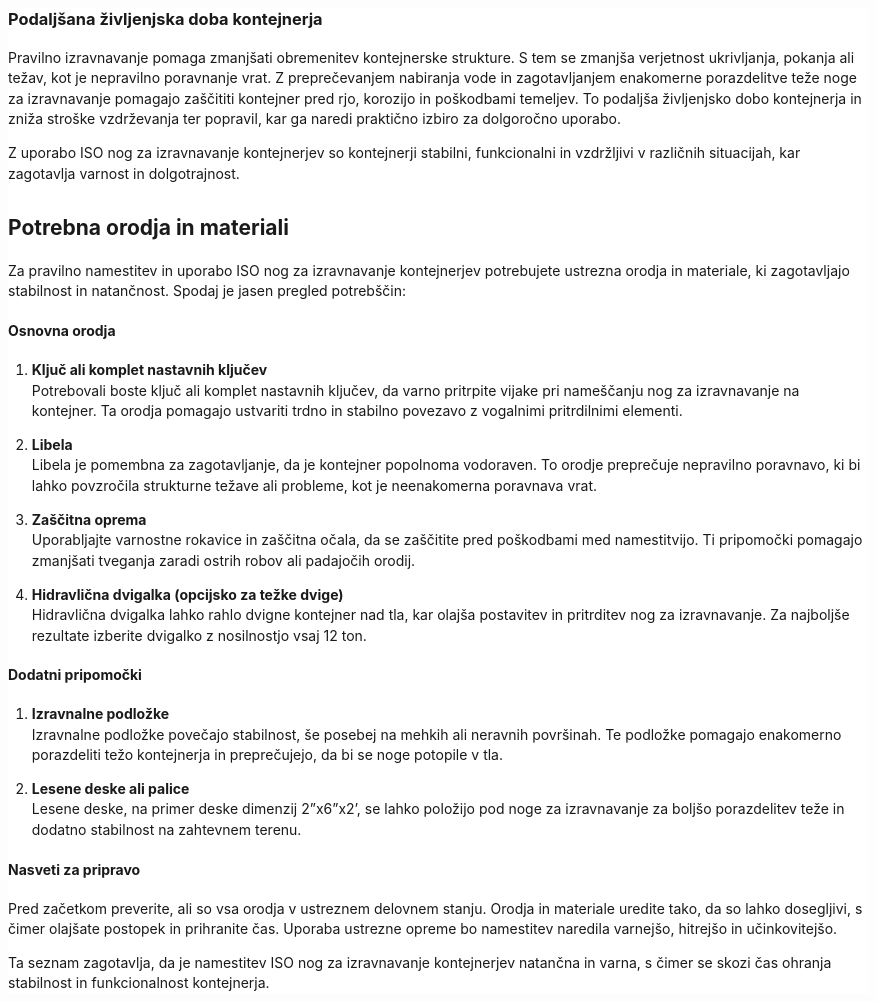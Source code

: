 ### Podaljšana življenjska doba kontejnerja

Pravilno izravnavanje pomaga zmanjšati obremenitev kontejnerske strukture. S tem se zmanjša verjetnost ukrivljanja, pokanja ali težav, kot je nepravilno poravnanje vrat. Z preprečevanjem nabiranja vode in zagotavljanjem enakomerne porazdelitve teže noge za izravnavanje pomagajo zaščititi kontejner pred rjo, korozijo in poškodbami temeljev. To podaljša življenjsko dobo kontejnerja in zniža stroške vzdrževanja ter popravil, kar ga naredi praktično izbiro za dolgoročno uporabo.

Z uporabo ISO nog za izravnavanje kontejnerjev so kontejnerji stabilni, funkcionalni in vzdržljivi v različnih situacijah, kar zagotavlja varnost in dolgotrajnost.

## Potrebna orodja in materiali

Za pravilno namestitev in uporabo ISO nog za izravnavanje kontejnerjev potrebujete ustrezna orodja in materiale, ki zagotavljajo stabilnost in natančnost. Spodaj je jasen pregled potrebščin:

#### Osnovna orodja

1. **Ključ ali komplet nastavnih ključev**  
   Potrebovali boste ključ ali komplet nastavnih ključev, da varno pritrpite vijake pri nameščanju nog za izravnavanje na kontejner. Ta orodja pomagajo ustvariti trdno in stabilno povezavo z vogalnimi pritrdilnimi elementi.  
     
2. **Libela**  
   Libela je pomembna za zagotavljanje, da je kontejner popolnoma vodoraven. To orodje preprečuje nepravilno poravnavo, ki bi lahko povzročila strukturne težave ali probleme, kot je neenakomerna poravnava vrat.  
     
3. **Zaščitna oprema**  
   Uporabljajte varnostne rokavice in zaščitna očala, da se zaščitite pred poškodbami med namestitvijo. Ti pripomočki pomagajo zmanjšati tveganja zaradi ostrih robov ali padajočih orodij.  
     
4. **Hidravlična dvigalka (opcijsko za težke dvige)**  
   Hidravlična dvigalka lahko rahlo dvigne kontejner nad tla, kar olajša postavitev in pritrditev nog za izravnavanje. Za najboljše rezultate izberite dvigalko z nosilnostjo vsaj 12 ton.

#### Dodatni pripomočki

1. **Izravnalne podložke**  
   Izravnalne podložke povečajo stabilnost, še posebej na mehkih ali neravnih površinah. Te podložke pomagajo enakomerno porazdeliti težo kontejnerja in preprečujejo, da bi se noge potopile v tla.  
     
2. **Lesene deske ali palice**  
   Lesene deske, na primer deske dimenzij 2”x6”x2’, se lahko položijo pod noge za izravnavanje za boljšo porazdelitev teže in dodatno stabilnost na zahtevnem terenu.

#### Nasveti za pripravo

Pred začetkom preverite, ali so vsa orodja v ustreznem delovnem stanju. Orodja in materiale uredite tako, da so lahko dosegljivi, s čimer olajšate postopek in prihranite čas. Uporaba ustrezne opreme bo namestitev naredila varnejšo, hitrejšo in učinkovitejšo.

Ta seznam zagotavlja, da je namestitev ISO nog za izravnavanje kontejnerjev natančna in varna, s čimer se skozi čas ohranja stabilnost in funkcionalnost kontejnerja.
